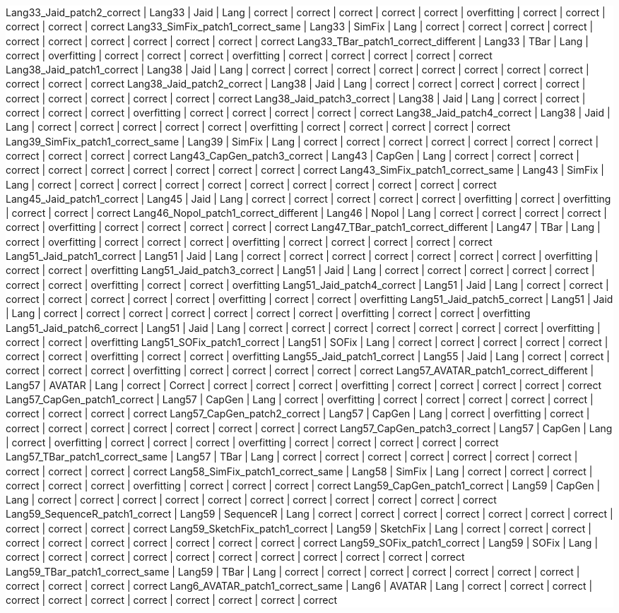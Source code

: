 Lang33_Jaid_patch2_correct | Lang33 | Jaid | Lang | correct | correct | correct | correct | correct | overfitting | correct | correct | correct | correct | correct
Lang33_SimFix_patch1_correct_same | Lang33 | SimFix | Lang | correct | correct | correct | correct | correct | correct | correct | correct | correct | correct | correct
Lang33_TBar_patch1_correct_different | Lang33 | TBar | Lang | correct | overfitting | correct | correct | correct | overfitting | correct | correct | correct | correct | correct
Lang38_Jaid_patch1_correct | Lang38 | Jaid | Lang | correct | correct | correct | correct | correct | correct | correct | correct | correct | correct | correct
Lang38_Jaid_patch2_correct | Lang38 | Jaid | Lang | correct | correct | correct | correct | correct | correct | correct | correct | correct | correct | correct
Lang38_Jaid_patch3_correct | Lang38 | Jaid | Lang | correct | correct | correct | correct | correct | overfitting | correct | correct | correct | correct | correct
Lang38_Jaid_patch4_correct | Lang38 | Jaid | Lang | correct | correct | correct | correct | correct | overfitting | correct | correct | correct | correct | correct
Lang39_SimFix_patch1_correct_same | Lang39 | SimFix | Lang | correct | correct | correct | correct | correct | correct | correct | correct | correct | correct | correct
Lang43_CapGen_patch3_correct | Lang43 | CapGen | Lang | correct | correct | correct | correct | correct | correct | correct | correct | correct | correct | correct
Lang43_SimFix_patch1_correct_same | Lang43 | SimFix | Lang | correct | correct | correct | correct | correct | correct | correct | correct | correct | correct | correct
Lang45_Jaid_patch1_correct | Lang45 | Jaid | Lang | correct | correct | correct | correct | correct | overfitting | correct | overfitting | correct | correct | correct
Lang46_Nopol_patch1_correct_different | Lang46 | Nopol | Lang | correct | correct | correct | correct | correct | overfitting | correct | correct | correct | correct | correct
Lang47_TBar_patch1_correct_different | Lang47 | TBar | Lang | correct | overfitting | correct | correct | correct | overfitting | correct | correct | correct | correct | correct
Lang51_Jaid_patch1_correct | Lang51 | Jaid | Lang | correct | correct | correct | correct | correct | correct | correct | overfitting | correct | correct | overfitting
Lang51_Jaid_patch3_correct | Lang51 | Jaid | Lang | correct | correct | correct | correct | correct | correct | correct | overfitting | correct | correct | overfitting
Lang51_Jaid_patch4_correct | Lang51 | Jaid | Lang | correct | correct | correct | correct | correct | correct | correct | overfitting | correct | correct | overfitting
Lang51_Jaid_patch5_correct | Lang51 | Jaid | Lang | correct | correct | correct | correct | correct | correct | correct | overfitting | correct | correct | overfitting
Lang51_Jaid_patch6_correct | Lang51 | Jaid | Lang | correct | correct | correct | correct | correct | correct | correct | overfitting | correct | correct | overfitting
Lang51_SOFix_patch1_correct | Lang51 | SOFix | Lang | correct | correct | correct | correct | correct | correct | correct | overfitting | correct | correct | overfitting
Lang55_Jaid_patch1_correct | Lang55 | Jaid | Lang | correct | correct | correct | correct | correct | overfitting | correct | correct | correct | correct | correct
Lang57_AVATAR_patch1_correct_different | Lang57 | AVATAR | Lang | correct | Correct | correct | correct | correct | overfitting | correct | correct | correct | correct | correct
Lang57_CapGen_patch1_correct | Lang57 | CapGen | Lang | correct | overfitting | correct | correct | correct | correct | correct | correct | correct | correct | correct
Lang57_CapGen_patch2_correct | Lang57 | CapGen | Lang | correct | overfitting | correct | correct | correct | correct | correct | correct | correct | correct | correct
Lang57_CapGen_patch3_correct | Lang57 | CapGen | Lang | correct | overfitting | correct | correct | correct | overfitting | correct | correct | correct | correct | correct
Lang57_TBar_patch1_correct_same | Lang57 | TBar | Lang | correct | correct | correct | correct | correct | correct | correct | correct | correct | correct | correct
Lang58_SimFix_patch1_correct_same | Lang58 | SimFix | Lang | correct | correct | correct | correct | correct | correct | overfitting | correct | correct | correct | correct
Lang59_CapGen_patch1_correct | Lang59 | CapGen | Lang | correct | correct | correct | correct | correct | correct | correct | correct | correct | correct | correct
Lang59_SequenceR_patch1_correct | Lang59 | SequenceR | Lang | correct | correct | correct | correct | correct | correct | correct | correct | correct | correct | correct
Lang59_SketchFix_patch1_correct | Lang59 | SketchFix | Lang | correct | correct | correct | correct | correct | correct | correct | correct | correct | correct | correct
Lang59_SOFix_patch1_correct | Lang59 | SOFix | Lang | correct | correct | correct | correct | correct | correct | correct | correct | correct | correct | correct
Lang59_TBar_patch1_correct_same | Lang59 | TBar | Lang | correct | correct | correct | correct | correct | correct | correct | correct | correct | correct | correct
Lang6_AVATAR_patch1_correct_same | Lang6 | AVATAR | Lang | correct | correct | correct | correct | correct | correct | correct | correct | correct | correct | correct